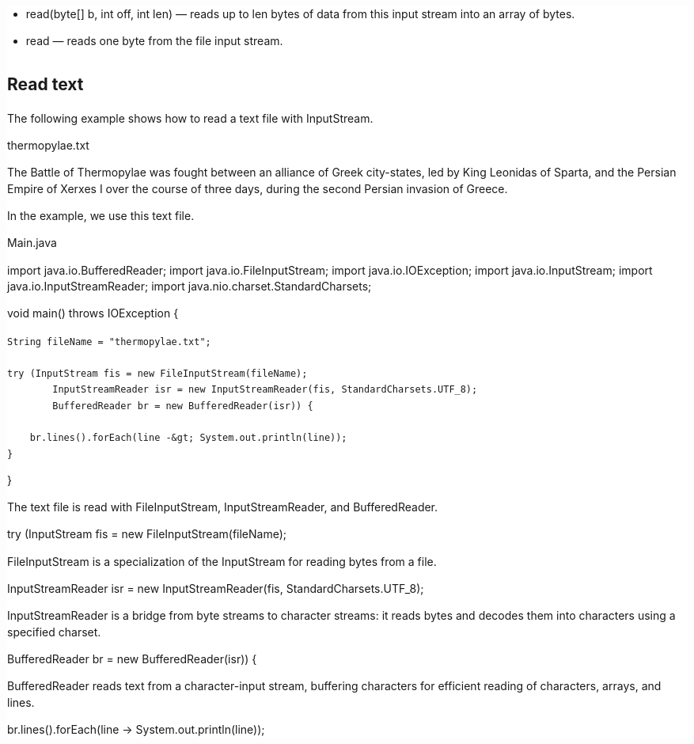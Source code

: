 - read(byte[] b, int off, int len) — reads up to len bytes of data from this input stream into an array of bytes.

- read  — reads one byte from the file input stream.

## Read text

The following example shows how to read a text file with InputStream.

thermopylae.txt
  

The Battle of Thermopylae was fought between an alliance of Greek city-states,
led by King Leonidas of Sparta, and the Persian Empire of Xerxes I over the
course of three days, during the second Persian invasion of Greece.

In the example, we use this text file.

Main.java
  

import java.io.BufferedReader;
import java.io.FileInputStream;
import java.io.IOException;
import java.io.InputStream;
import java.io.InputStreamReader;
import java.nio.charset.StandardCharsets;

void main() throws IOException {

    String fileName = "thermopylae.txt";

    try (InputStream fis = new FileInputStream(fileName);
            InputStreamReader isr = new InputStreamReader(fis, StandardCharsets.UTF_8);
            BufferedReader br = new BufferedReader(isr)) {

        br.lines().forEach(line -&gt; System.out.println(line));
    }
}

The text file is read with FileInputStream, InputStreamReader, and
BufferedReader.

try (InputStream fis = new FileInputStream(fileName);

FileInputStream is a specialization of the InputStream
for reading bytes from a file.

InputStreamReader isr = new InputStreamReader(fis, StandardCharsets.UTF_8);

InputStreamReader is a bridge from byte streams to character streams:
it reads bytes and decodes them into characters using a specified charset.

BufferedReader br = new BufferedReader(isr)) {

BufferedReader reads text from a character-input stream, buffering characters
for efficient reading of characters, arrays, and lines.

br.lines().forEach(line -&gt; System.out.println(line));
